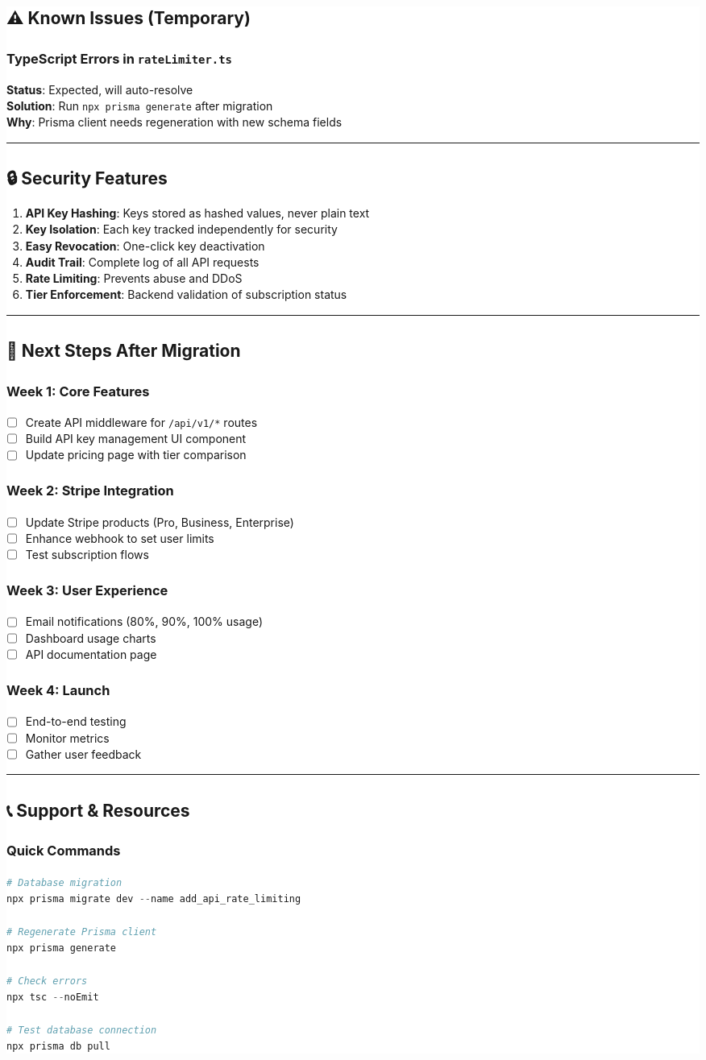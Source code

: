 
## ⚠️ Known Issues (Temporary)

### TypeScript Errors in `rateLimiter.ts`
**Status**: Expected, will auto-resolve  
**Solution**: Run `npx prisma generate` after migration  
**Why**: Prisma client needs regeneration with new schema fields

---

## 🔒 Security Features

1. **API Key Hashing**: Keys stored as hashed values, never plain text
2. **Key Isolation**: Each key tracked independently for security
3. **Easy Revocation**: One-click key deactivation
4. **Audit Trail**: Complete log of all API requests
5. **Rate Limiting**: Prevents abuse and DDoS
6. **Tier Enforcement**: Backend validation of subscription status

---

## 🚀 Next Steps After Migration

### Week 1: Core Features
- [ ] Create API middleware for `/api/v1/*` routes
- [ ] Build API key management UI component
- [ ] Update pricing page with tier comparison

### Week 2: Stripe Integration
- [ ] Update Stripe products (Pro, Business, Enterprise)
- [ ] Enhance webhook to set user limits
- [ ] Test subscription flows

### Week 3: User Experience
- [ ] Email notifications (80%, 90%, 100% usage)
- [ ] Dashboard usage charts
- [ ] API documentation page

### Week 4: Launch
- [ ] End-to-end testing
- [ ] Monitor metrics
- [ ] Gather user feedback

---

## 📞 Support & Resources

### Quick Commands
```powershell
# Database migration
npx prisma migrate dev --name add_api_rate_limiting

# Regenerate Prisma client
npx prisma generate

# Check errors
npx tsc --noEmit

# Test database connection
npx prisma db pull
```